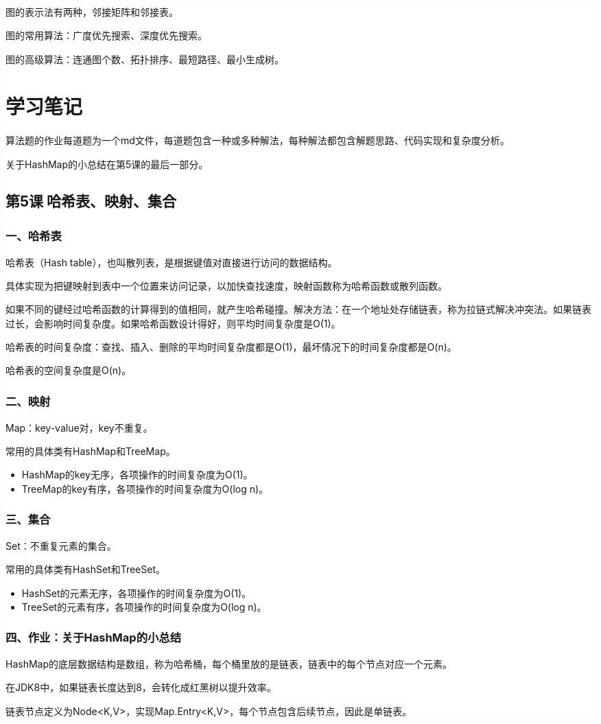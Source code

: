 图的表示法有两种，邻接矩阵和邻接表。

图的常用算法：广度优先搜索、深度优先搜索。

图的高级算法：连通图个数、拓扑排序、最短路径、最小生成树。











# 学习笔记

算法题的作业每道题为一个md文件，每道题包含一种或多种解法，每种解法都包含解题思路、代码实现和复杂度分析。

关于HashMap的小总结在第5课的最后一部分。

## 第5课 哈希表、映射、集合

### 一、哈希表

哈希表（Hash table），也叫散列表，是根据键值对直接进行访问的数据结构。

具体实现为把键映射到表中一个位置来访问记录，以加快查找速度，映射函数称为哈希函数或散列函数。

如果不同的键经过哈希函数的计算得到的值相同，就产生哈希碰撞。解决方法：在一个地址处存储链表，称为拉链式解决冲突法。如果链表过长，会影响时间复杂度。如果哈希函数设计得好，则平均时间复杂度是O(1)。

哈希表的时间复杂度：查找、插入、删除的平均时间复杂度都是O(1)，最坏情况下的时间复杂度都是O(n)。

哈希表的空间复杂度是O(n)。

### 二、映射

Map：key-value对，key不重复。

常用的具体类有HashMap和TreeMap。

- HashMap的key无序，各项操作的时间复杂度为O(1)。
- TreeMap的key有序，各项操作的时间复杂度为O(log n)。

### 三、集合

Set：不重复元素的集合。

常用的具体类有HashSet和TreeSet。

- HashSet的元素无序，各项操作的时间复杂度为O(1)。
- TreeSet的元素有序，各项操作的时间复杂度为O(log n)。

### 四、作业：关于HashMap的小总结

HashMap的底层数据结构是数组，称为哈希桶，每个桶里放的是链表，链表中的每个节点对应一个元素。

在JDK8中，如果链表长度达到8，会转化成红黑树以提升效率。

链表节点定义为Node<K,V>，实现Map.Entry<K,V>，每个节点包含后续节点，因此是单链表。
